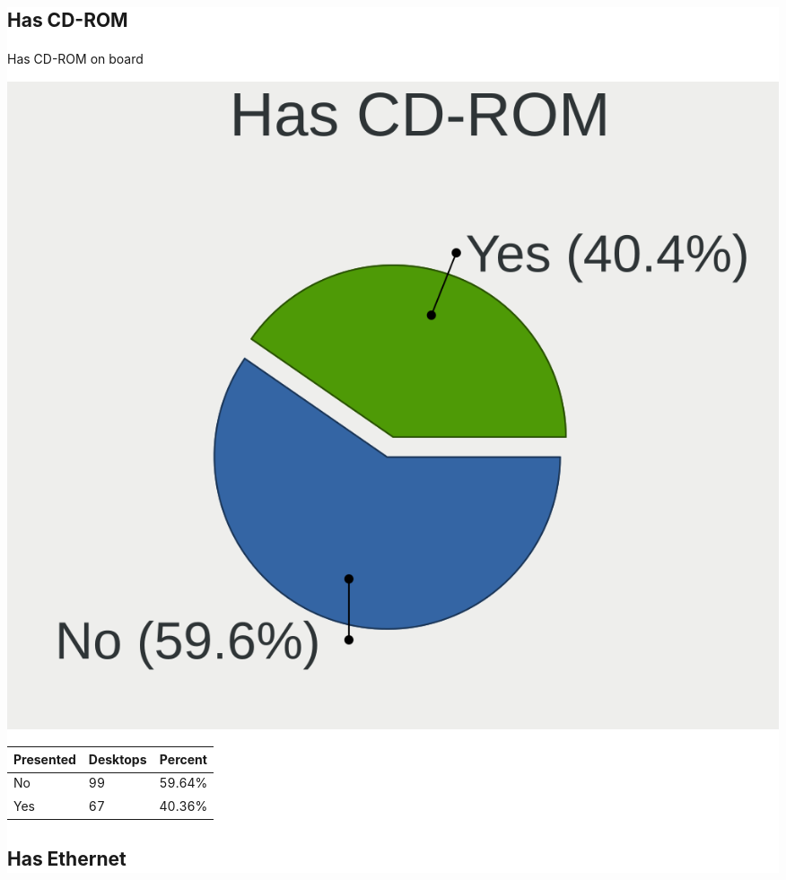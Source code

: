 Has CD-ROM
----------

Has CD-ROM on board

![Has CD-ROM](./images/pie_chart/node_has_cdrom.svg)


| Presented | Desktops | Percent |
|-----------|----------|---------|
| No        | 99       | 59.64%  |
| Yes       | 67       | 40.36%  |

Has Ethernet
------------
